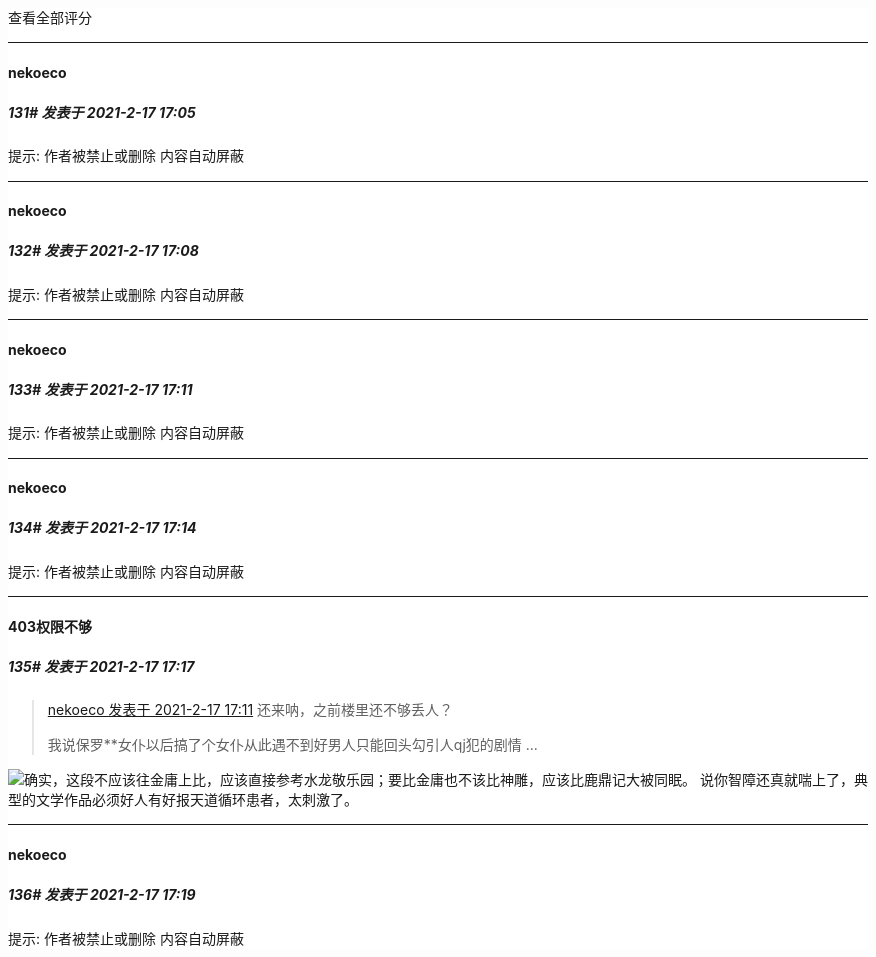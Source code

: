 
查看全部评分


-----

####  nekoeco  
##### 131#       发表于 2021-2-17 17:05

提示: 作者被禁止或删除 内容自动屏蔽


-----

####  nekoeco  
##### 132#       发表于 2021-2-17 17:08

提示: 作者被禁止或删除 内容自动屏蔽


-----

####  nekoeco  
##### 133#       发表于 2021-2-17 17:11

提示: 作者被禁止或删除 内容自动屏蔽


-----

####  nekoeco  
##### 134#       发表于 2021-2-17 17:14

提示: 作者被禁止或删除 内容自动屏蔽


-----

####  403权限不够  
##### 135#       发表于 2021-2-17 17:17


<blockquote><a href="httphttps://bbs.saraba1st.com/2b/forum.php?mod=redirect&amp;goto=findpost&amp;pid=50355591&amp;ptid=1987982" target="_blank">nekoeco 发表于 2021-2-17 17:11</a>
还来呐，之前楼里还不够丢人？

我说保罗**女仆以后搞了个女仆从此遇不到好男人只能回头勾引人qj犯的剧情 ...</blockquote>
<img src="https://static.saraba1st.com/image/smiley/face2017/049.png" referrerpolicy="no-referrer">确实，这段不应该往金庸上比，应该直接参考水龙敬乐园；要比金庸也不该比神雕，应该比鹿鼎记大被同眠。
说你智障还真就喘上了，典型的文学作品必须好人有好报天道循环患者，太刺激了。


-----

####  nekoeco  
##### 136#       发表于 2021-2-17 17:19

提示: 作者被禁止或删除 内容自动屏蔽
